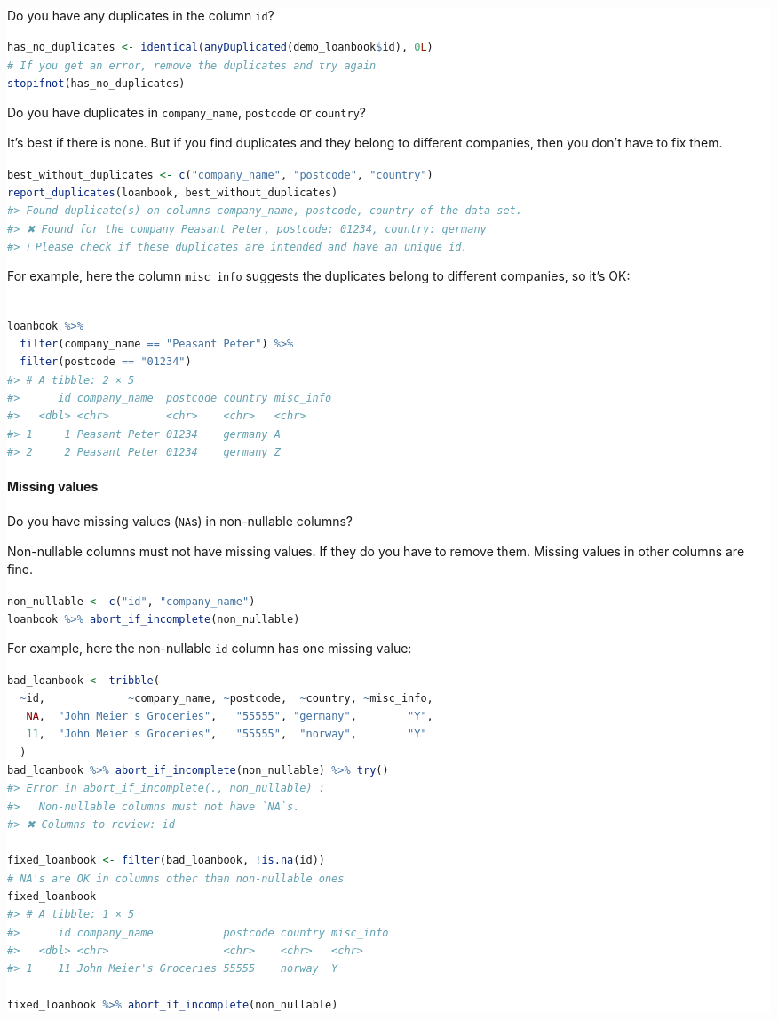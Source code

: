 Do you have any duplicates in the column `id`?

``` r
has_no_duplicates <- identical(anyDuplicated(demo_loanbook$id), 0L)
# If you get an error, remove the duplicates and try again
stopifnot(has_no_duplicates)
```

Do you have duplicates in `company_name`, `postcode` or `country`?

It’s best if there is none. But if you find duplicates and they belong
to different companies, then you don’t have to fix them.

``` r
best_without_duplicates <- c("company_name", "postcode", "country")
report_duplicates(loanbook, best_without_duplicates)
#> Found duplicate(s) on columns company_name, postcode, country of the data set.
#> ✖ Found for the company Peasant Peter, postcode: 01234, country: germany
#> ℹ Please check if these duplicates are intended and have an unique id.
```

For example, here the column `misc_info` suggests the duplicates belong
to different companies, so it’s OK:

``` r

loanbook %>% 
  filter(company_name == "Peasant Peter") %>% 
  filter(postcode == "01234")
#> # A tibble: 2 × 5
#>      id company_name  postcode country misc_info
#>   <dbl> <chr>         <chr>    <chr>   <chr>    
#> 1     1 Peasant Peter 01234    germany A        
#> 2     2 Peasant Peter 01234    germany Z
```

#### Missing values

Do you have missing values (`NA`s) in non-nullable columns?

Non-nullable columns must not have missing values. If they do you have
to remove them. Missing values in other columns are fine.

``` r
non_nullable <- c("id", "company_name")
loanbook %>% abort_if_incomplete(non_nullable)
```

For example, here the non-nullable `id` column has one missing value:

``` r
bad_loanbook <- tribble(
  ~id,             ~company_name, ~postcode,  ~country, ~misc_info,
   NA,  "John Meier's Groceries",   "55555", "germany",        "Y",
   11,  "John Meier's Groceries",   "55555",  "norway",        "Y"
  )
bad_loanbook %>% abort_if_incomplete(non_nullable) %>% try()
#> Error in abort_if_incomplete(., non_nullable) : 
#>   Non-nullable columns must not have `NA`s.
#> ✖ Columns to review: id

fixed_loanbook <- filter(bad_loanbook, !is.na(id))
# NA's are OK in columns other than non-nullable ones
fixed_loanbook
#> # A tibble: 1 × 5
#>      id company_name           postcode country misc_info
#>   <dbl> <chr>                  <chr>    <chr>   <chr>    
#> 1    11 John Meier's Groceries 55555    norway  Y

fixed_loanbook %>% abort_if_incomplete(non_nullable)
```